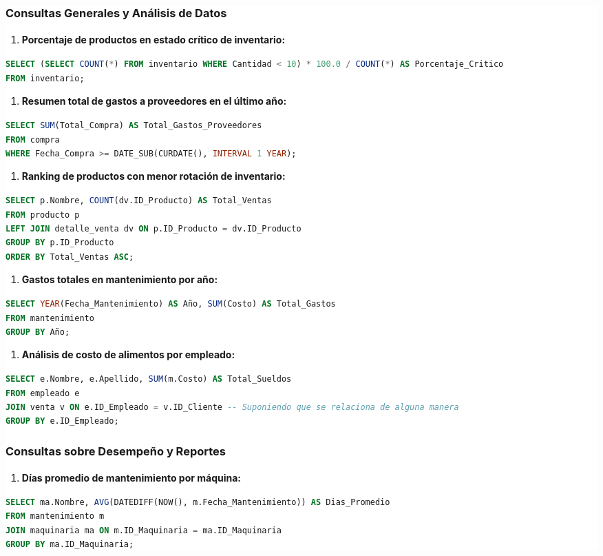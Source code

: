 ### Consultas Generales y Análisis de Datos

1. **Porcentaje de productos en estado crítico de inventario:**



```sql
SELECT (SELECT COUNT(*) FROM inventario WHERE Cantidad < 10) * 100.0 / COUNT(*) AS Porcentaje_Critico
FROM inventario;
```

1. **Resumen total de gastos a proveedores en el último año:**



```sql
SELECT SUM(Total_Compra) AS Total_Gastos_Proveedores
FROM compra
WHERE Fecha_Compra >= DATE_SUB(CURDATE(), INTERVAL 1 YEAR);
```

1. **Ranking de productos con menor rotación de inventario:**



```sql
SELECT p.Nombre, COUNT(dv.ID_Producto) AS Total_Ventas
FROM producto p
LEFT JOIN detalle_venta dv ON p.ID_Producto = dv.ID_Producto
GROUP BY p.ID_Producto
ORDER BY Total_Ventas ASC;
```

1. **Gastos totales en mantenimiento por año:**



```sql
SELECT YEAR(Fecha_Mantenimiento) AS Año, SUM(Costo) AS Total_Gastos
FROM mantenimiento
GROUP BY Año;
```

1. **Análisis de costo de alimentos por empleado:**



```sql
SELECT e.Nombre, e.Apellido, SUM(m.Costo) AS Total_Sueldos
FROM empleado e
JOIN venta v ON e.ID_Empleado = v.ID_Cliente -- Suponiendo que se relaciona de alguna manera
GROUP BY e.ID_Empleado;
```

### Consultas sobre Desempeño y Reportes

1. **Días promedio de mantenimiento por máquina:**



```sql
SELECT ma.Nombre, AVG(DATEDIFF(NOW(), m.Fecha_Mantenimiento)) AS Dias_Promedio
FROM mantenimiento m
JOIN maquinaria ma ON m.ID_Maquinaria = ma.ID_Maquinaria
GROUP BY ma.ID_Maquinaria;
```
